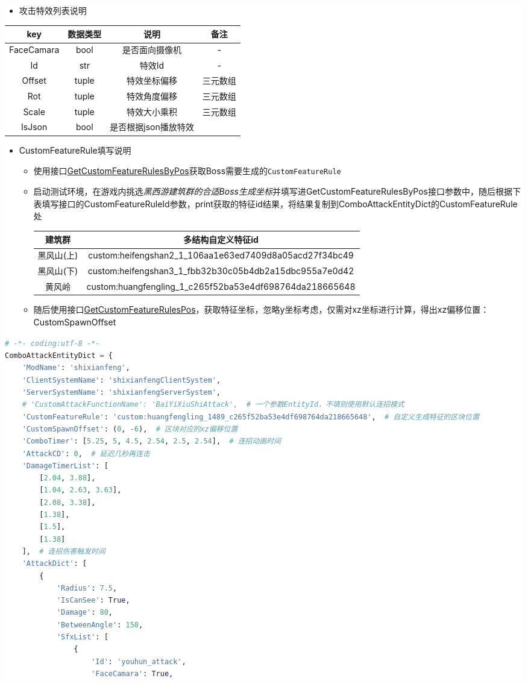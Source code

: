 - 攻击特效列表说明<br>

|key|数据类型|说明|备注|
|:-:|:-:|:-:|:-:|
|FaceCamara|bool|是否面向摄像机|-|
|Id|str|特效Id|-|
|Offset|tuple|特效坐标偏移|三元数组|
|Rot|tuple|特效角度偏移|三元数组|
|Scale|tuple|特效大小乘积|三元数组|
|IsJson|bool|是否根据json播放特效||

- CustomFeatureRule填写说明
    - 使用接口[GetCustomFeatureRulesByPos](http://1.94.129.175:8000/docs/building#getcustomfeaturerulesbypos)获取Boss需要生成的`CustomFeatureRule`
    - 启动测试环境，在游戏内挑选*黑西游建筑群的合适Boss生成坐标*并填写进GetCustomFeatureRulesByPos接口参数中，随后根据下表填写接口的CustomFeatureRuleId参数，print获取的特征id结果，将结果复制到ComboAttackEntityDict的CustomFeatureRule处

        |建筑群|多结构自定义特征id|
        |:-:|:-:|
        |黑风山(上)|custom:heifengshan2_1_106aa1e63ed7409d8a05acd27f34bc49|
        |黑风山(下)|custom:heifengshan3_1_fbb32b30c05b4db2a15dbc955a7e0d42|
        |黄风岭|custom:huangfengling_1_c265f52ba53e4df698764da218665648|

    - 随后使用接口[GetCustomFeatureRulesPos](http://1.94.129.175:8000/docs/building#getcustomfeaturerulespos)，获取特征坐标，忽略y坐标考虑，仅需对xz坐标进行计算，得出xz偏移位置：CustomSpawnOffset


```python
# -*- coding:utf-8 -*-
ComboAttackEntityDict = {
    'ModName': 'shixianfeng',
    'ClientSystemName': 'shixianfengClientSystem',
    'ServerSystemName': 'shixianfengServerSystem',
    # 'CustomAttackFunctionName': 'BaiYiXiuShiAttack',  # 一个参数EntityId，不填则使用默认连招模式
    'CustomFeatureRule': 'custom:huangfengling_1489_c265f52ba53e4df698764da218665648',  # 自定义生成特征的区块位置
    'CustomSpawnOffset': (0, -6),  # 区块对应的xz偏移位置
    'ComboTimer': [5.25, 5, 4.5, 2.54, 2.5, 2.54],  # 连招动画时间
    'AttackCD': 0,  # 延迟几秒再连击
    'DamageTimerList': [
        [2.04, 3.88],
        [1.04, 2.63, 3.63],
        [2.08, 3.38],
        [1.38],
        [1.5],
        [1.38]
    ],  # 连招伤害触发时间
    'AttackDict': [
        {
            'Radius': 7.5,
            'IsCanSee': True,
            'Damage': 80,
            'BetweenAngle': 150,
            'SfxList': [
                {
                    'Id': 'youhun_attack',
                    'FaceCamara': True,
```